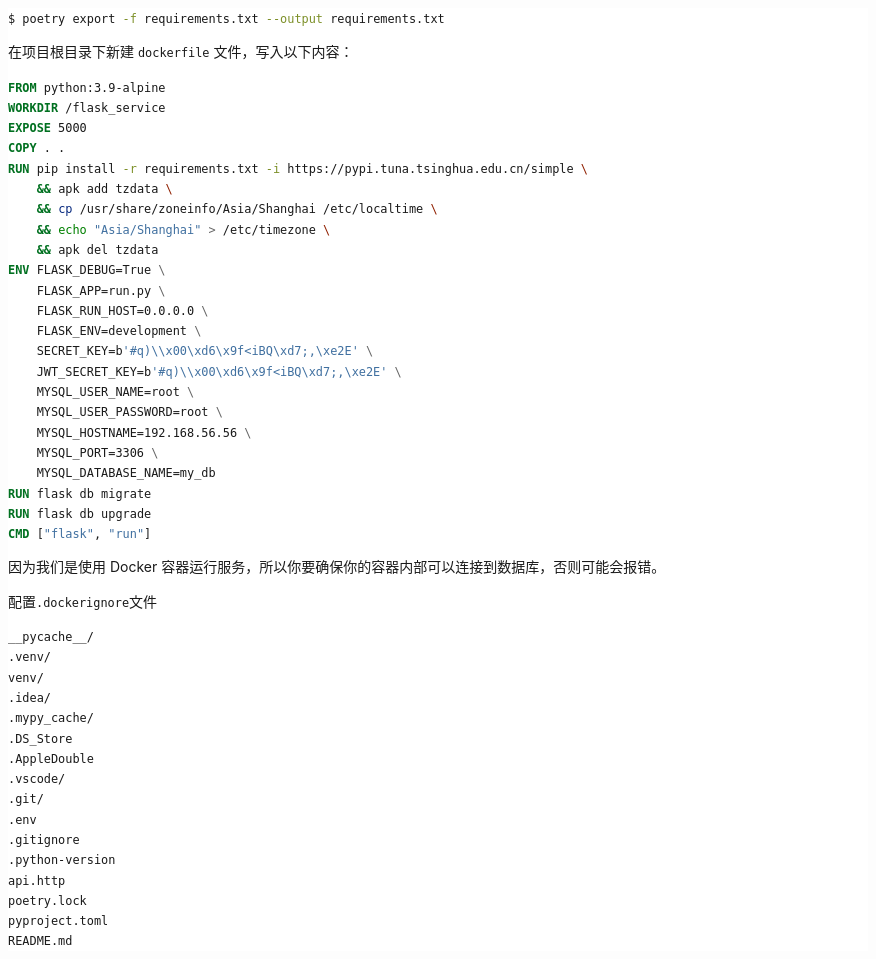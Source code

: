 ```bash
$ poetry export -f requirements.txt --output requirements.txt
```

在项目根目录下新建 `dockerfile` 文件，写入以下内容：

```dockerfile
FROM python:3.9-alpine
WORKDIR /flask_service
EXPOSE 5000
COPY . .
RUN pip install -r requirements.txt -i https://pypi.tuna.tsinghua.edu.cn/simple \
    && apk add tzdata \
    && cp /usr/share/zoneinfo/Asia/Shanghai /etc/localtime \
    && echo "Asia/Shanghai" > /etc/timezone \
    && apk del tzdata
ENV FLASK_DEBUG=True \
    FLASK_APP=run.py \
    FLASK_RUN_HOST=0.0.0.0 \
    FLASK_ENV=development \
    SECRET_KEY=b'#q)\\x00\xd6\x9f<iBQ\xd7;,\xe2E' \
    JWT_SECRET_KEY=b'#q)\\x00\xd6\x9f<iBQ\xd7;,\xe2E' \
    MYSQL_USER_NAME=root \
    MYSQL_USER_PASSWORD=root \
    MYSQL_HOSTNAME=192.168.56.56 \
    MYSQL_PORT=3306 \
    MYSQL_DATABASE_NAME=my_db
RUN flask db migrate
RUN flask db upgrade
CMD ["flask", "run"]
```

因为我们是使用 Docker 容器运行服务，所以你要确保你的容器内部可以连接到数据库，否则可能会报错。

配置`.dockerignore`文件

```
__pycache__/
.venv/
venv/
.idea/
.mypy_cache/
.DS_Store
.AppleDouble
.vscode/
.git/
.env
.gitignore
.python-version
api.http
poetry.lock
pyproject.toml
README.md
```
